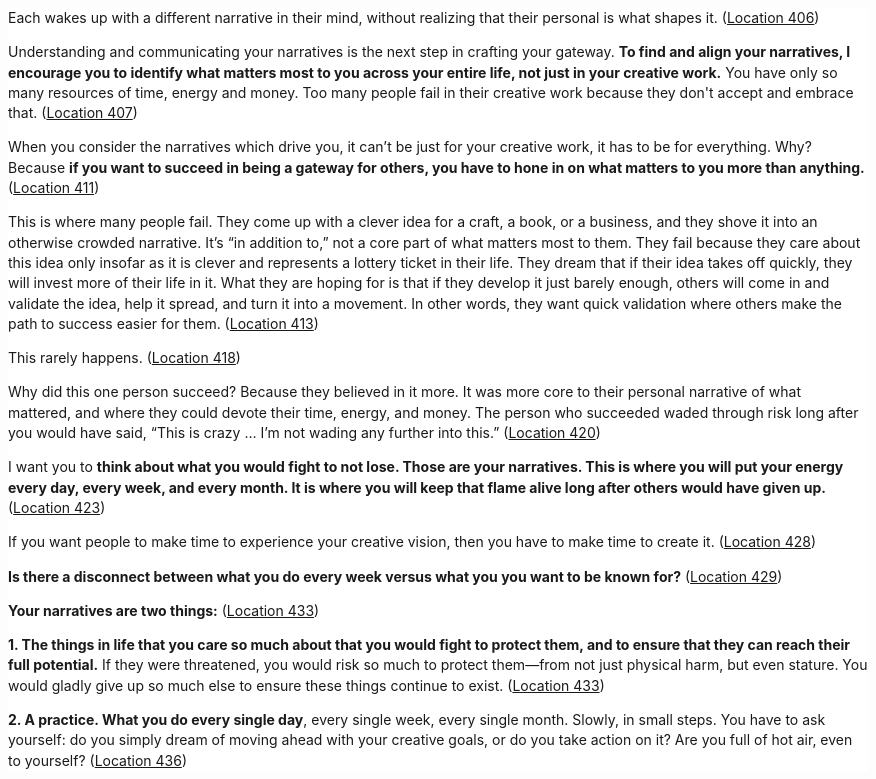 Each wakes up with a different narrative in their mind, without realizing that their personal is what shapes it. ([Location 406](https://readwise.io/to_kindle?action=open&asin=B01NAVTDXQ&location=406))

Understanding and communicating your narratives is the next step in crafting your gateway. **To find and align your narratives, I encourage you to identify what matters most to you across your entire life, not just in your creative work.** You have only so many resources of time, energy and money. Too many people fail in their creative work because they don't accept and embrace that. ([Location 407](https://readwise.io/to_kindle?action=open&asin=B01NAVTDXQ&location=407))

When you consider the narratives which drive you, it can’t be just for your creative work, it has to be for everything. Why? Because **if you want to succeed in being a gateway for others, you have to hone in on what matters to you more than anything.** ([Location 411](https://readwise.io/to_kindle?action=open&asin=B01NAVTDXQ&location=411))

This is where many people fail. They come up with a clever idea for a craft, a book, or a business, and they shove it into an otherwise crowded narrative. It’s “in addition to,” not a core part of what matters most to them. They fail because they care about this idea only insofar as it is clever and represents a lottery ticket in their life. They dream that if their idea takes off quickly, they will invest more of their life in it. What they are hoping for is that if they develop it just barely enough, others will come in and validate the idea, help it spread, and turn it into a movement. In other words, they want quick validation where others make the path to success easier for them. ([Location 413](https://readwise.io/to_kindle?action=open&asin=B01NAVTDXQ&location=413))

This rarely happens. ([Location 418](https://readwise.io/to_kindle?action=open&asin=B01NAVTDXQ&location=418))

Why did this one person succeed? Because they believed in it more. It was more core to their personal narrative of what mattered, and where they could devote their time, energy, and money. The person who succeeded waded through risk long after you would have said, “This is crazy … I’m not wading any further into this.” ([Location 420](https://readwise.io/to_kindle?action=open&asin=B01NAVTDXQ&location=420))

I want you to **think about what you would fight to not lose. Those are your narratives. This is where you will put your energy every day, every week, and every month. It is where you will keep that flame alive long after others would have given up.** ([Location 423](https://readwise.io/to_kindle?action=open&asin=B01NAVTDXQ&location=423))

If you want people to make time to experience your creative vision, then you have to make time to create it. ([Location 428](https://readwise.io/to_kindle?action=open&asin=B01NAVTDXQ&location=428))

**Is there a disconnect between what you do every week versus what you you want to be known for?** ([Location 429](https://readwise.io/to_kindle?action=open&asin=B01NAVTDXQ&location=429))

**Your narratives are two things:** ([Location 433](https://readwise.io/to_kindle?action=open&asin=B01NAVTDXQ&location=433))

**1. The things in life that you care so much about that you would fight to protect them, and to ensure that they can reach their full potential.** If they were threatened, you would risk so much to protect them—from not just physical harm, but even stature. You would gladly give up so much else to ensure these things continue to exist. ([Location 433](https://readwise.io/to_kindle?action=open&asin=B01NAVTDXQ&location=433))

**2. A practice. What you do every single day**, every single week, every single month. Slowly, in small steps. You have to ask yourself: do you simply dream of moving ahead with your creative goals, or do you take action on it? Are you full of hot air, even to yourself? ([Location 436](https://readwise.io/to_kindle?action=open&asin=B01NAVTDXQ&location=436))
